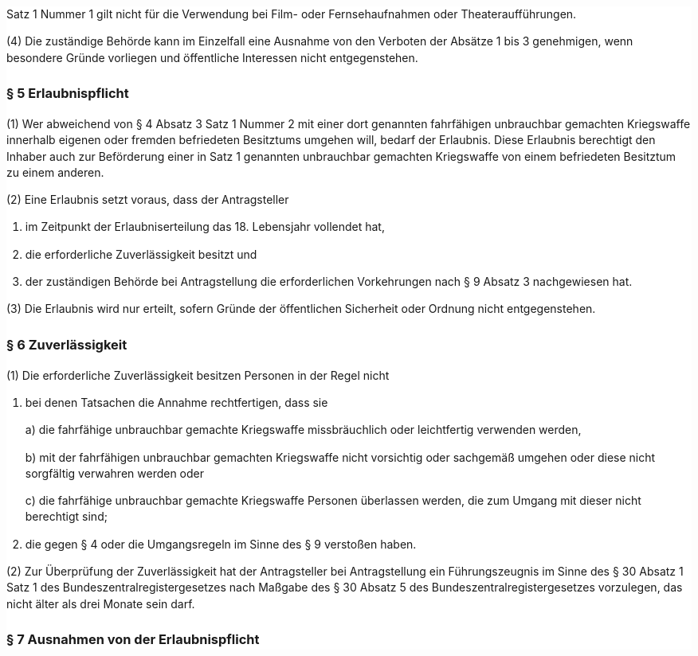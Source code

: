Satz 1 Nummer 1 gilt nicht für die Verwendung bei Film- oder Fernsehaufnahmen oder Theateraufführungen.

(4) Die zuständige Behörde kann im Einzelfall eine Ausnahme von den Verboten der Absätze 1 bis 3 genehmigen, wenn besondere Gründe vorliegen und öffentliche Interessen nicht entgegenstehen.


### § 5 Erlaubnispflicht

(1) Wer abweichend von § 4 Absatz 3 Satz 1 Nummer 2 mit einer dort genannten fahrfähigen unbrauchbar gemachten Kriegswaffe innerhalb eigenen oder fremden befriedeten Besitztums umgehen will, bedarf der Erlaubnis. Diese Erlaubnis berechtigt den Inhaber auch zur Beförderung einer in Satz 1 genannten unbrauchbar gemachten Kriegswaffe von einem befriedeten Besitztum zu einem anderen.

(2) Eine Erlaubnis setzt voraus, dass der Antragsteller

1.  im Zeitpunkt der Erlaubniserteilung das 18. Lebensjahr vollendet hat,


2.  die erforderliche Zuverlässigkeit besitzt und


3.  der zuständigen Behörde bei Antragstellung die erforderlichen Vorkehrungen nach § 9 Absatz 3 nachgewiesen hat.




(3) Die Erlaubnis wird nur erteilt, sofern Gründe der öffentlichen Sicherheit oder Ordnung nicht entgegenstehen.


### § 6 Zuverlässigkeit

(1) Die erforderliche Zuverlässigkeit besitzen Personen in der Regel nicht

1.  bei denen Tatsachen die Annahme rechtfertigen, dass sie

    a)  die fahrfähige unbrauchbar gemachte Kriegswaffe missbräuchlich oder leichtfertig verwenden werden,


    b)  mit der fahrfähigen unbrauchbar gemachten Kriegswaffe nicht vorsichtig oder sachgemäß umgehen oder diese nicht sorgfältig verwahren werden oder


    c)  die fahrfähige unbrauchbar gemachte Kriegswaffe Personen überlassen werden, die zum Umgang mit dieser nicht berechtigt sind;





2.  die gegen § 4 oder die Umgangsregeln im Sinne des § 9 verstoßen haben.




(2) Zur Überprüfung der Zuverlässigkeit hat der Antragsteller bei Antragstellung ein Führungszeugnis im Sinne des § 30 Absatz 1 Satz 1 des Bundeszentralregistergesetzes nach Maßgabe des § 30 Absatz 5 des Bundeszentralregistergesetzes vorzulegen, das nicht älter als drei Monate sein darf.


### § 7 Ausnahmen von der Erlaubnispflicht
